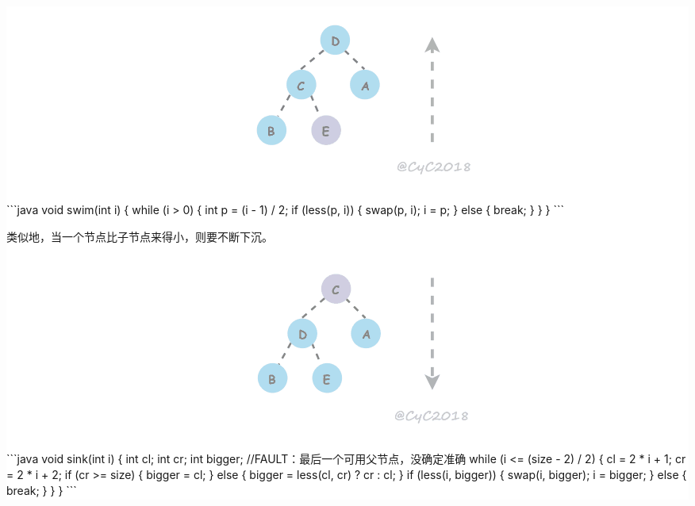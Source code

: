 <div align="center"> <img src="pics/81550405360028.gif"/> </div><br>
```java
void swim(int i) {
        while (i > 0) {
            int p = (i - 1) / 2;
            if (less(p, i)) {
                swap(p, i);
                i = p;
            } else {
                break;
            }
        }
    }
```

类似地，当一个节点比子节点来得小，则要不断下沉。

<div align="center"> <img src="pics/91550405374894.gif"/> </div><br>
```java
void sink(int i) {
        int cl;
        int cr;
        int bigger;
        //FAULT：最后一个可用父节点，没确定准确
        while (i <= (size - 2) / 2) {
            cl = 2 * i + 1;
            cr = 2 * i + 2;
            if (cr >= size) {
                bigger = cl;
            } else {
                bigger = less(cl, cr) ? cr : cl;
            }
            if (less(i, bigger)) {
                swap(i, bigger);
                i = bigger;
            } else {
                break;
            }
        }
    }
```
